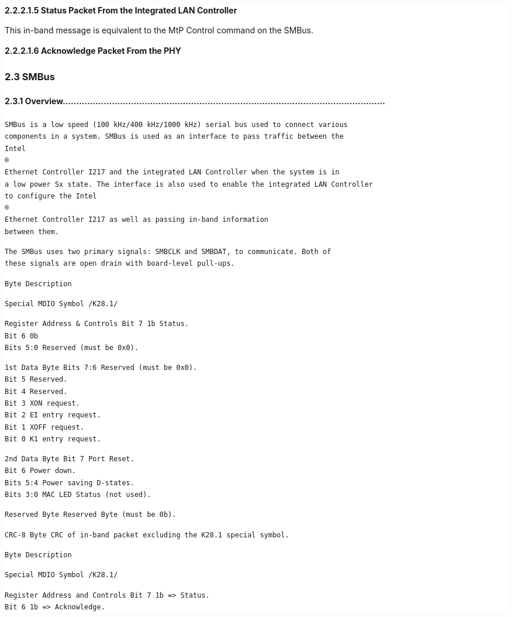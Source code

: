 **2.2.2.1.5 Status Packet From the Integrated LAN Controller**

This in-band message is equivalent to the MtP Control command on the SMBus.

**2.2.2.1.6 Acknowledge Packet From the PHY**

### 2.3 SMBus

#### 2.3.1 Overview......................................................................................................................

```
SMBus is a low speed (100 kHz/400 kHz/1000 kHz) serial bus used to connect various
components in a system. SMBus is used as an interface to pass traffic between the
Intel
®
Ethernet Controller I217 and the integrated LAN Controller when the system is in
a low power Sx state. The interface is also used to enable the integrated LAN Controller
to configure the Intel
®
Ethernet Controller I217 as well as passing in-band information
between them.
```
```
The SMBus uses two primary signals: SMBCLK and SMBDAT, to communicate. Both of
these signals are open drain with board-level pull-ups.
```
```
Byte Description
```
```
Special MDIO Symbol /K28.1/
```
```
Register Address & Controls Bit 7 1b Status.
Bit 6 0b
Bits 5:0 Reserved (must be 0x0).
```
```
1st Data Byte Bits 7:6 Reserved (must be 0x0).
Bit 5 Reserved.
Bit 4 Reserved.
Bit 3 XON request.
Bit 2 EI entry request.
Bit 1 XOFF request.
Bit 0 K1 entry request.
```
```
2nd Data Byte Bit 7 Port Reset.
Bit 6 Power down.
Bits 5:4 Power saving D-states.
Bits 3:0 MAC LED Status (not used).
```
```
Reserved Byte Reserved Byte (must be 0b).
```
```
CRC-8 Byte CRC of in-band packet excluding the K28.1 special symbol.
```
```
Byte Description
```
```
Special MDIO Symbol /K28.1/
```
```
Register Address and Controls Bit 7 1b => Status.
Bit 6 1b => Acknowledge.
```